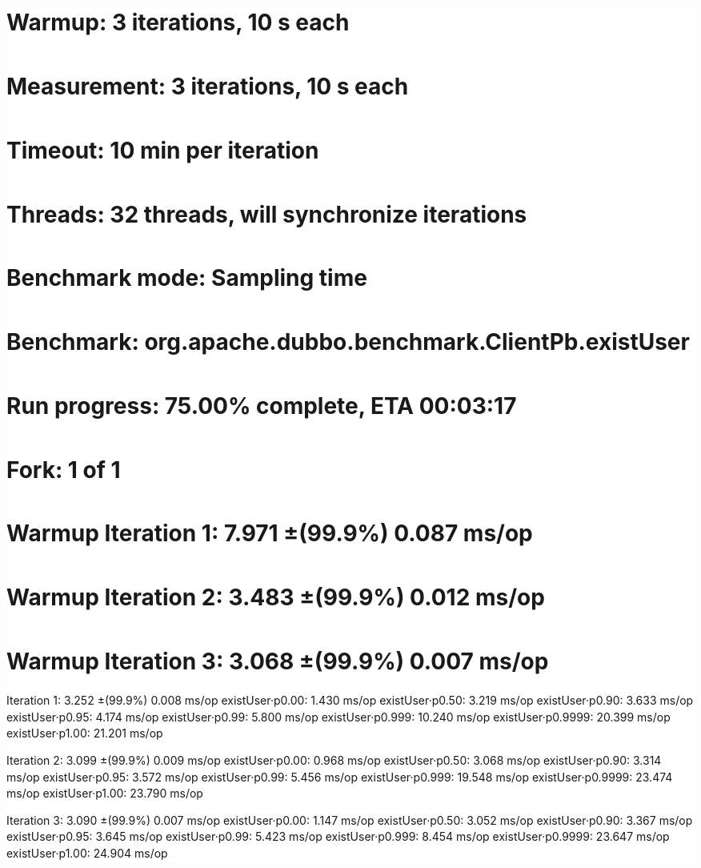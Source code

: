 # Warmup: 3 iterations, 10 s each
# Measurement: 3 iterations, 10 s each
# Timeout: 10 min per iteration
# Threads: 32 threads, will synchronize iterations
# Benchmark mode: Sampling time
# Benchmark: org.apache.dubbo.benchmark.ClientPb.existUser

# Run progress: 75.00% complete, ETA 00:03:17
# Fork: 1 of 1
# Warmup Iteration   1: 7.971 ±(99.9%) 0.087 ms/op
# Warmup Iteration   2: 3.483 ±(99.9%) 0.012 ms/op
# Warmup Iteration   3: 3.068 ±(99.9%) 0.007 ms/op
Iteration   1: 3.252 ±(99.9%) 0.008 ms/op
                 existUser·p0.00:   1.430 ms/op
                 existUser·p0.50:   3.219 ms/op
                 existUser·p0.90:   3.633 ms/op
                 existUser·p0.95:   4.174 ms/op
                 existUser·p0.99:   5.800 ms/op
                 existUser·p0.999:  10.240 ms/op
                 existUser·p0.9999: 20.399 ms/op
                 existUser·p1.00:   21.201 ms/op

Iteration   2: 3.099 ±(99.9%) 0.009 ms/op
                 existUser·p0.00:   0.968 ms/op
                 existUser·p0.50:   3.068 ms/op
                 existUser·p0.90:   3.314 ms/op
                 existUser·p0.95:   3.572 ms/op
                 existUser·p0.99:   5.456 ms/op
                 existUser·p0.999:  19.548 ms/op
                 existUser·p0.9999: 23.474 ms/op
                 existUser·p1.00:   23.790 ms/op

Iteration   3: 3.090 ±(99.9%) 0.007 ms/op
                 existUser·p0.00:   1.147 ms/op
                 existUser·p0.50:   3.052 ms/op
                 existUser·p0.90:   3.367 ms/op
                 existUser·p0.95:   3.645 ms/op
                 existUser·p0.99:   5.423 ms/op
                 existUser·p0.999:  8.454 ms/op
                 existUser·p0.9999: 23.647 ms/op
                 existUser·p1.00:   24.904 ms/op
